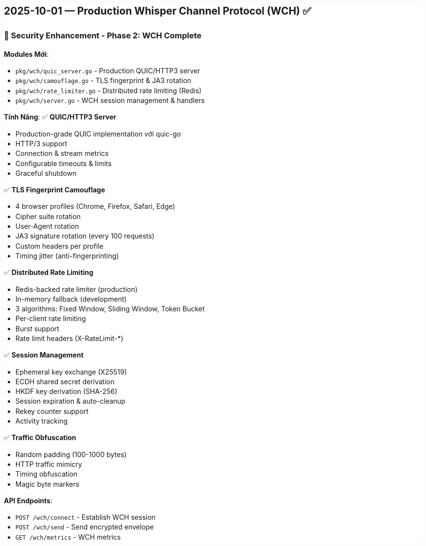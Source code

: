 ## 2025-10-01 — Production Whisper Channel Protocol (WCH) ✅

### 🔐 Security Enhancement - Phase 2: WCH Complete

**Modules Mới**:
- `pkg/wch/quic_server.go` - Production QUIC/HTTP3 server
- `pkg/wch/camouflage.go` - TLS fingerprint & JA3 rotation
- `pkg/wch/rate_limiter.go` - Distributed rate limiting (Redis)
- `pkg/wch/server.go` - WCH session management & handlers

**Tính Năng**:
✅ **QUIC/HTTP3 Server**
- Production-grade QUIC implementation với quic-go
- HTTP/3 support
- Connection & stream metrics
- Configurable timeouts & limits
- Graceful shutdown

✅ **TLS Fingerprint Camouflage**
- 4 browser profiles (Chrome, Firefox, Safari, Edge)
- Cipher suite rotation
- User-Agent rotation
- JA3 signature rotation (every 100 requests)
- Custom headers per profile
- Timing jitter (anti-fingerprinting)

✅ **Distributed Rate Limiting**
- Redis-backed rate limiter (production)
- In-memory fallback (development)
- 3 algorithms: Fixed Window, Sliding Window, Token Bucket
- Per-client rate limiting
- Burst support
- Rate limit headers (X-RateLimit-*)

✅ **Session Management**
- Ephemeral key exchange (X25519)
- ECDH shared secret derivation
- HKDF key derivation (SHA-256)
- Session expiration & auto-cleanup
- Rekey counter support
- Activity tracking

✅ **Traffic Obfuscation**
- Random padding (100-1000 bytes)
- HTTP traffic mimicry
- Timing obfuscation
- Magic byte markers

**API Endpoints**:
- `POST /wch/connect` - Establish WCH session
- `POST /wch/send` - Send encrypted envelope
- `GET /wch/metrics` - WCH metrics
